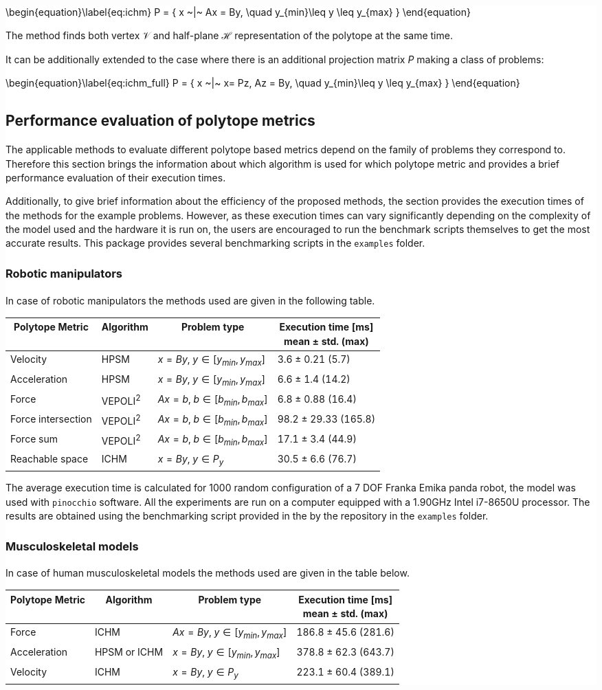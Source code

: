 \begin{equation}\label{eq:ichm}
P = \{ x ~|~ Ax = By, \quad y_{min}\leq y \leq y_{max} \}
\end{equation}

The method finds both vertex $\mathcal{V}$ and half-plane $\mathcal{H}$ representation of the polytope at the same time. 
  
It can be additionally extended to the case where there is an additional projection matrix $P$ making a class of problems:

\begin{equation}\label{eq:ichm_full}
P = \{ x ~|~ x= Pz, Az = By, \quad y_{min}\leq y \leq y_{max} \}
\end{equation}



## Performance evaluation of polytope metrics

The applicable methods to evaluate different polytope based metrics depend on the family of problems they correspond to. Therefore this section brings the information about which algorithm is used for which polytope metric and provides a brief performance evaluation of their execution times.

Additionally, to give brief information about the efficiency of the proposed methods, the section provides the execution times of the methods for the example problems. However, as these execution times can vary significantly depending on the complexity of the model used and the hardware it is run on, the users are encouraged to run the benchmark scripts themselves to get the most accurate results. This package provides several benchmarking scripts in the `examples` folder.

### Robotic manipulators

In case of robotic manipulators the methods used are given in the following table.


Polytope Metric | Algorithm | Problem type | Execution time [ms] <br> mean $\pm$ std. (max)
--- | -- | ----- | ----
Velocity | HPSM | $x=By,~ y \in [y_{min}, y_{max}]$ | 3.6 $\pm$ 0.21 (5.7)
Acceleration |  HPSM | $x=By,~ y \in [y_{min}, y_{max}]$ | 6.6 $\pm$ 1.4 (14.2)
Force  | VEPOLI$^2$ | $Ax=b, ~ b \in [b_{min}, b_{max}]$| 6.8 $\pm$ 0.88 (16.4)
Force intersection |  VEPOLI$^2$ | $Ax=b,~ b \in [b_{min}, b_{max}]$ | 98.2 $\pm$ 29.33 (165.8)
Force sum |  VEPOLI$^2$ | $Ax=b,~ b \in [b_{min}, b_{max}]$ | 17.1 $\pm$ 3.4 (44.9)
Reachable space |  ICHM | $x=By,~  y \in P_{y}$ | 30.5 $\pm$ 6.6 (76.7)

The average execution time is calculated for 1000 random configuration of a 7 DOF Franka Emika panda robot, the model was used with `pinocchio` software. All the experiments are run on a computer equipped with a 1.90GHz Intel i7-8650U processor. The results are obtained using the benchmarking script provided in the by the repository in the `examples` folder. 

### Musculoskeletal models

In case of human musculoskeletal models the methods used are given in the table below.

Polytope Metric  | Algorithm | Problem type | Execution time [ms] <br> mean $\pm$ std. (max)
-- | --- | ----- | ----
Force  | ICHM | $Ax=By,~ y \in [y_{min}, y_{max}]$ | 186.8 $\pm$ 45.6 (281.6)
Acceleration |  HPSM or ICHM | $x=By,~ y \in [y_{min}, y_{max}]$ |  378.8 $\pm$ 62.3 (643.7)
Velocity | ICHM | $x=By,~ y \in P_{y}$ | 223.1 $\pm$ 60.4 (389.1)
